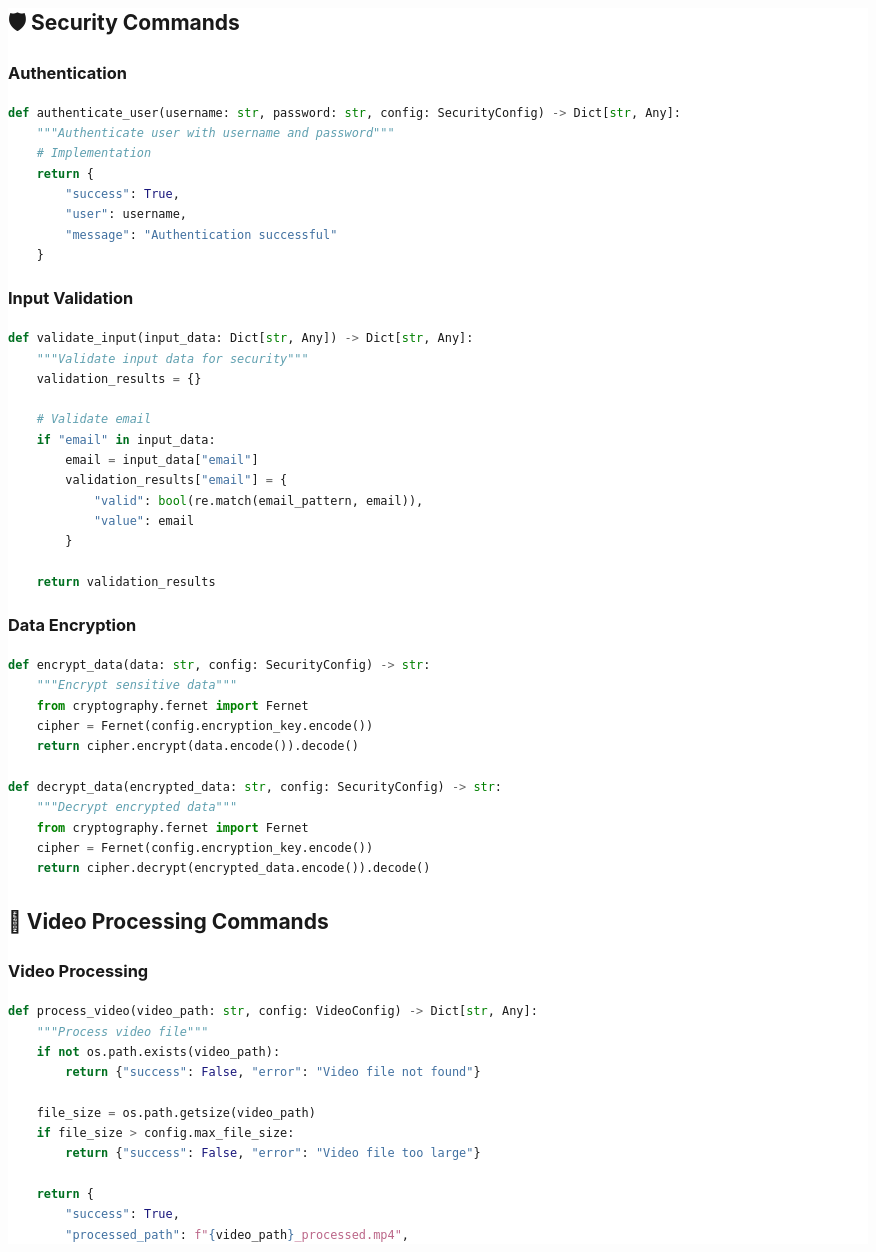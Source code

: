 ## 🛡️ Security Commands

### Authentication
```python
def authenticate_user(username: str, password: str, config: SecurityConfig) -> Dict[str, Any]:
    """Authenticate user with username and password"""
    # Implementation
    return {
        "success": True,
        "user": username,
        "message": "Authentication successful"
    }
```

### Input Validation
```python
def validate_input(input_data: Dict[str, Any]) -> Dict[str, Any]:
    """Validate input data for security"""
    validation_results = {}
    
    # Validate email
    if "email" in input_data:
        email = input_data["email"]
        validation_results["email"] = {
            "valid": bool(re.match(email_pattern, email)),
            "value": email
        }
    
    return validation_results
```

### Data Encryption
```python
def encrypt_data(data: str, config: SecurityConfig) -> str:
    """Encrypt sensitive data"""
    from cryptography.fernet import Fernet
    cipher = Fernet(config.encryption_key.encode())
    return cipher.encrypt(data.encode()).decode()

def decrypt_data(encrypted_data: str, config: SecurityConfig) -> str:
    """Decrypt encrypted data"""
    from cryptography.fernet import Fernet
    cipher = Fernet(config.encryption_key.encode())
    return cipher.decrypt(encrypted_data.encode()).decode()
```

## 🎥 Video Processing Commands

### Video Processing
```python
def process_video(video_path: str, config: VideoConfig) -> Dict[str, Any]:
    """Process video file"""
    if not os.path.exists(video_path):
        return {"success": False, "error": "Video file not found"}
    
    file_size = os.path.getsize(video_path)
    if file_size > config.max_file_size:
        return {"success": False, "error": "Video file too large"}
    
    return {
        "success": True,
        "processed_path": f"{video_path}_processed.mp4",
```